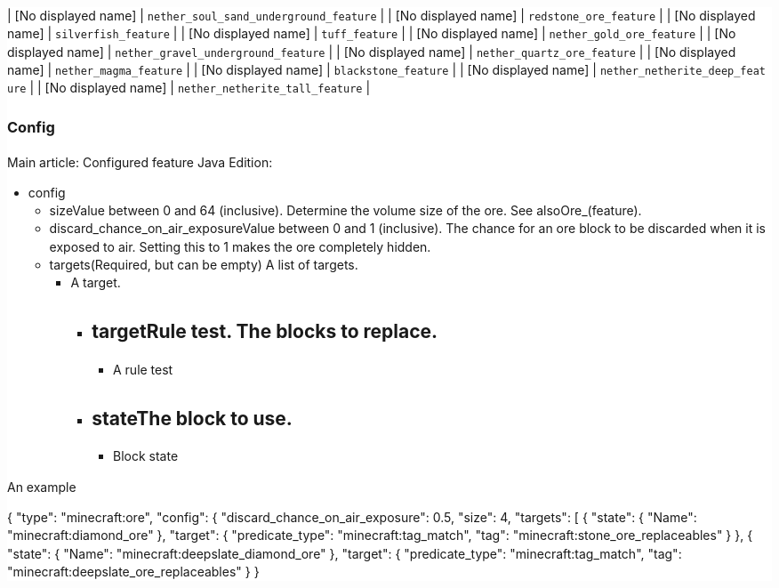| [No displayed name] | `nether_soul_sand_underground_feature` |
| [No displayed name] | `redstone_ore_feature`                 |
| [No displayed name] | `silverfish_feature`                   |
| [No displayed name] | `tuff_feature`                         |
| [No displayed name] | `nether_gold_ore_feature`              |
| [No displayed name] | `nether_gravel_underground_feature`    |
| [No displayed name] | `nether_quartz_ore_feature`            |
| [No displayed name] | `nether_magma_feature`                 |
| [No displayed name] | `blackstone_feature`                   |
| [No displayed name] | `nether_netherite_deep_feature`        |
| [No displayed name] | `nether_netherite_tall_feature`        |

### Config
Main article: Configured feature
Java Edition:

- config
	- sizeValue between 0 and 64 (inclusive). Determine the volume size of the ore. See alsoOre_(feature).
	- discard_chance_on_air_exposureValue between 0 and 1 (inclusive). The chance for an ore block to be discarded when it is exposed to air. Setting this to 1 makes the ore completely hidden.
	- targets(Required, but can be empty) A list of targets.
		- A target.
			- targetRule test. The blocks to replace.
				- 
				- A rule test
			- stateThe block to use.
				- 
				- Block state


An example

{
  "type": "minecraft:ore",
  "config": {
    "discard_chance_on_air_exposure": 0.5,
    "size": 4,
    "targets": [
      {
        "state": {
          "Name": "minecraft:diamond_ore"
        },
        "target": {
          "predicate_type": "minecraft:tag_match",
          "tag": "minecraft:stone_ore_replaceables"
        }
      },
      {
        "state": {
          "Name": "minecraft:deepslate_diamond_ore"
        },
        "target": {
          "predicate_type": "minecraft:tag_match",
          "tag": "minecraft:deepslate_ore_replaceables"
        }
      }